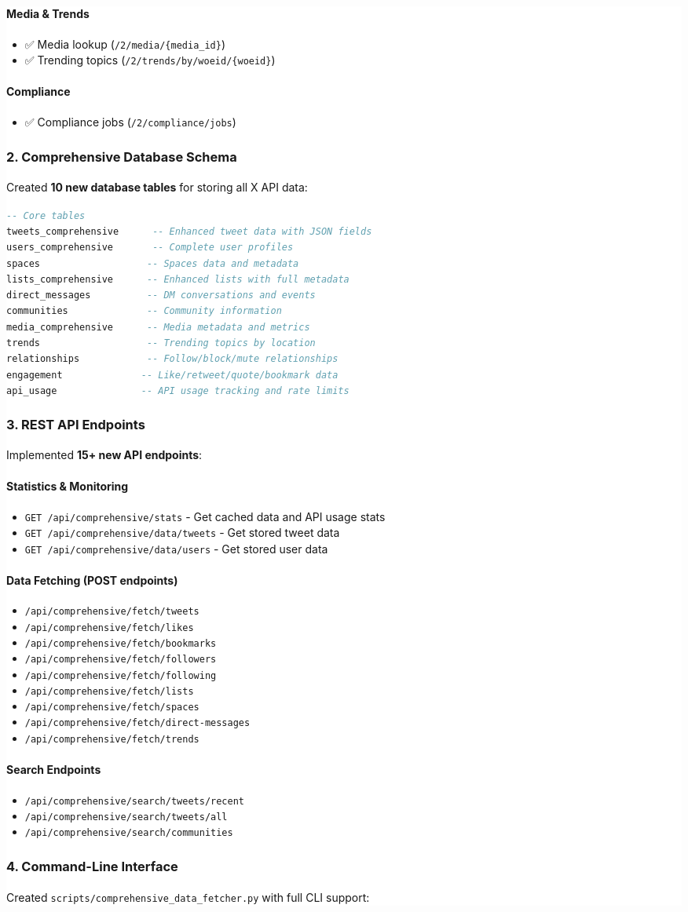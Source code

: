 #### Media & Trends
- ✅ Media lookup (`/2/media/{media_id}`)
- ✅ Trending topics (`/2/trends/by/woeid/{woeid}`)

#### Compliance
- ✅ Compliance jobs (`/2/compliance/jobs`)

### 2. Comprehensive Database Schema
Created **10 new database tables** for storing all X API data:

```sql
-- Core tables
tweets_comprehensive      -- Enhanced tweet data with JSON fields
users_comprehensive       -- Complete user profiles
spaces                   -- Spaces data and metadata
lists_comprehensive      -- Enhanced lists with full metadata
direct_messages          -- DM conversations and events
communities              -- Community information
media_comprehensive      -- Media metadata and metrics
trends                   -- Trending topics by location
relationships            -- Follow/block/mute relationships
engagement              -- Like/retweet/quote/bookmark data
api_usage               -- API usage tracking and rate limits
```

### 3. REST API Endpoints
Implemented **15+ new API endpoints**:

#### Statistics & Monitoring
- `GET /api/comprehensive/stats` - Get cached data and API usage stats
- `GET /api/comprehensive/data/tweets` - Get stored tweet data
- `GET /api/comprehensive/data/users` - Get stored user data

#### Data Fetching (POST endpoints)
- `/api/comprehensive/fetch/tweets`
- `/api/comprehensive/fetch/likes`
- `/api/comprehensive/fetch/bookmarks`
- `/api/comprehensive/fetch/followers`
- `/api/comprehensive/fetch/following`
- `/api/comprehensive/fetch/lists`
- `/api/comprehensive/fetch/spaces`
- `/api/comprehensive/fetch/direct-messages`
- `/api/comprehensive/fetch/trends`

#### Search Endpoints
- `/api/comprehensive/search/tweets/recent`
- `/api/comprehensive/search/tweets/all`
- `/api/comprehensive/search/communities`

### 4. Command-Line Interface
Created `scripts/comprehensive_data_fetcher.py` with full CLI support:
